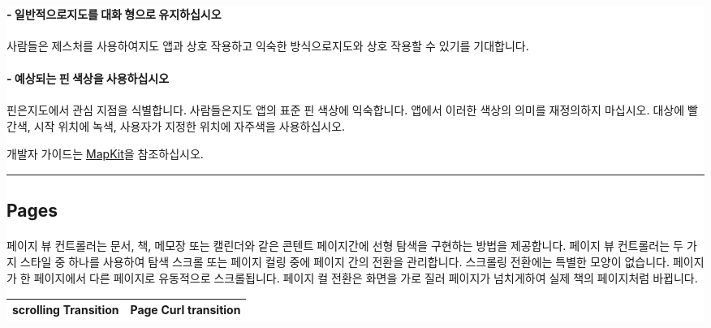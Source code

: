 
#### - 일반적으로지도를 대화 형으로 유지하십시오

사람들은 제스처를 사용하여지도 앱과 상호 작용하고 익숙한 방식으로지도와 상호 작용할 수 있기를 기대합니다.

#### - 예상되는 핀 색상을 사용하십시오

핀은지도에서 관심 지점을 식별합니다. 사람들은지도 앱의 표준 핀 색상에 익숙합니다. 앱에서 이러한 색상의 의미를 재정의하지 마십시오. 대상에 빨간색, 시작 위치에 녹색, 사용자가 지정한 위치에 자주색을 사용하십시오.

개발자 가이드는 [MapKit](https://developer.apple.com/documentation/mapkit)을 참조하십시오.

---

## Pages 

페이지 뷰 컨트롤러는 문서, 책, 메모장 또는 캘린더와 같은 콘텐트 페이지간에 선형 탐색을 구현하는 방법을 제공합니다. 페이지 뷰 컨트롤러는 두 가지 스타일 중 하나를 사용하여 탐색 스크롤 또는 페이지 컬링 중에 페이지 간의 전환을 관리합니다. 스크롤링 전환에는 특별한 모양이 없습니다. 페이지가 한 페이지에서 다른 페이지로 유동적으로 스크롤됩니다. 페이지 컬 전환은 화면을 가로 질러 페이지가 넘치게하여 실제 책의 페이지처럼 바뀝니다. <br>

| scrolling Transition | Page Curl transition | 
| :--: | :--: |